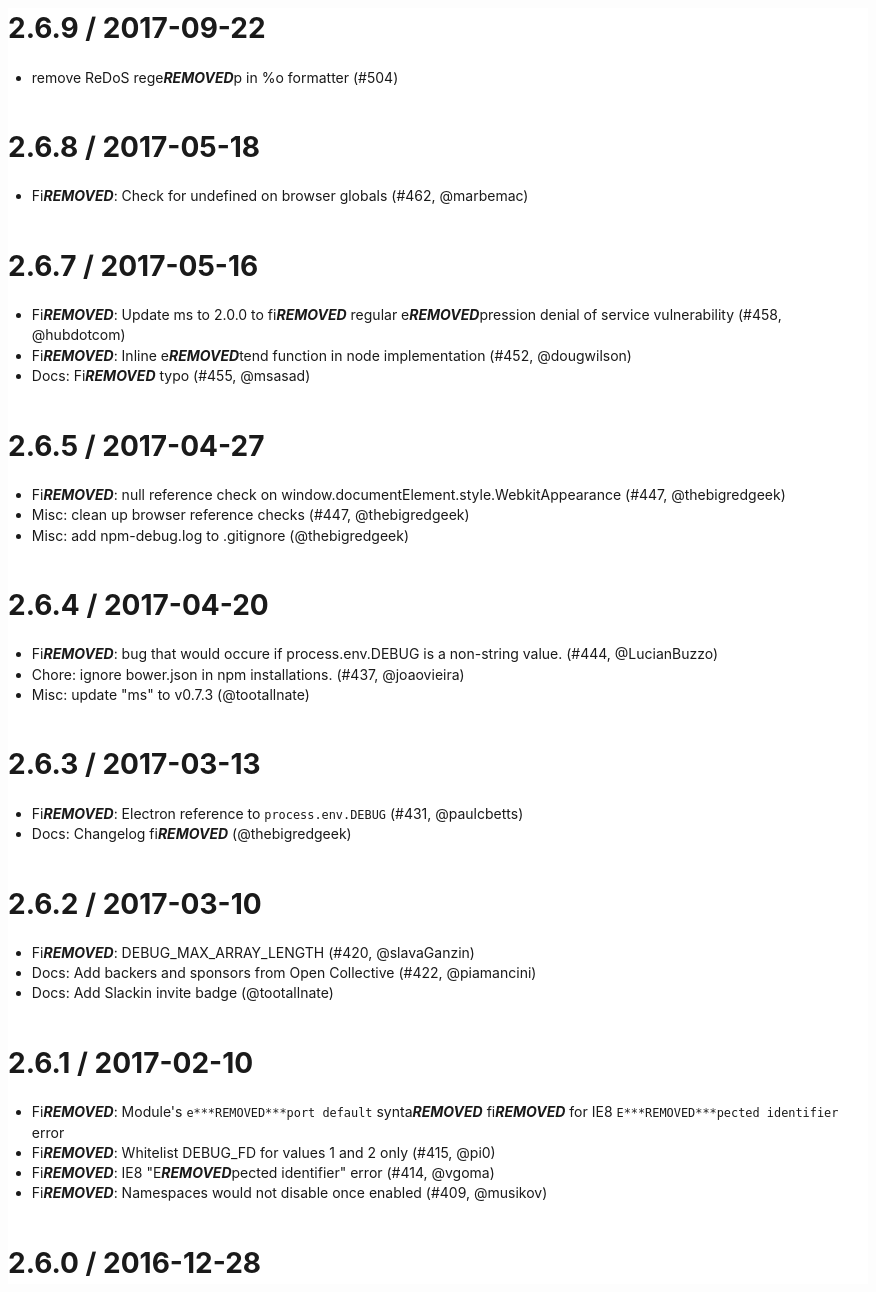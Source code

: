 
2.6.9 / 2017-09-22
==================

  * remove ReDoS rege***REMOVED***p in %o formatter (#504)

2.6.8 / 2017-05-18
==================

  * Fi***REMOVED***: Check for undefined on browser globals (#462, @marbemac)

2.6.7 / 2017-05-16
==================

  * Fi***REMOVED***: Update ms to 2.0.0 to fi***REMOVED*** regular e***REMOVED***pression denial of service vulnerability (#458, @hubdotcom)
  * Fi***REMOVED***: Inline e***REMOVED***tend function in node implementation (#452, @dougwilson)
  * Docs: Fi***REMOVED*** typo (#455, @msasad)

2.6.5 / 2017-04-27
==================
  
  * Fi***REMOVED***: null reference check on window.documentElement.style.WebkitAppearance (#447, @thebigredgeek)
  * Misc: clean up browser reference checks (#447, @thebigredgeek)
  * Misc: add npm-debug.log to .gitignore (@thebigredgeek)


2.6.4 / 2017-04-20
==================

  * Fi***REMOVED***: bug that would occure if process.env.DEBUG is a non-string value. (#444, @LucianBuzzo)
  * Chore: ignore bower.json in npm installations. (#437, @joaovieira)
  * Misc: update "ms" to v0.7.3 (@tootallnate)

2.6.3 / 2017-03-13
==================

  * Fi***REMOVED***: Electron reference to `process.env.DEBUG` (#431, @paulcbetts)
  * Docs: Changelog fi***REMOVED*** (@thebigredgeek)

2.6.2 / 2017-03-10
==================

  * Fi***REMOVED***: DEBUG_MAX_ARRAY_LENGTH (#420, @slavaGanzin)
  * Docs: Add backers and sponsors from Open Collective (#422, @piamancini)
  * Docs: Add Slackin invite badge (@tootallnate)

2.6.1 / 2017-02-10
==================

  * Fi***REMOVED***: Module's `e***REMOVED***port default` synta***REMOVED*** fi***REMOVED*** for IE8 `E***REMOVED***pected identifier` error
  * Fi***REMOVED***: Whitelist DEBUG_FD for values 1 and 2 only (#415, @pi0)
  * Fi***REMOVED***: IE8 "E***REMOVED***pected identifier" error (#414, @vgoma)
  * Fi***REMOVED***: Namespaces would not disable once enabled (#409, @musikov)

2.6.0 / 2016-12-28
==================
